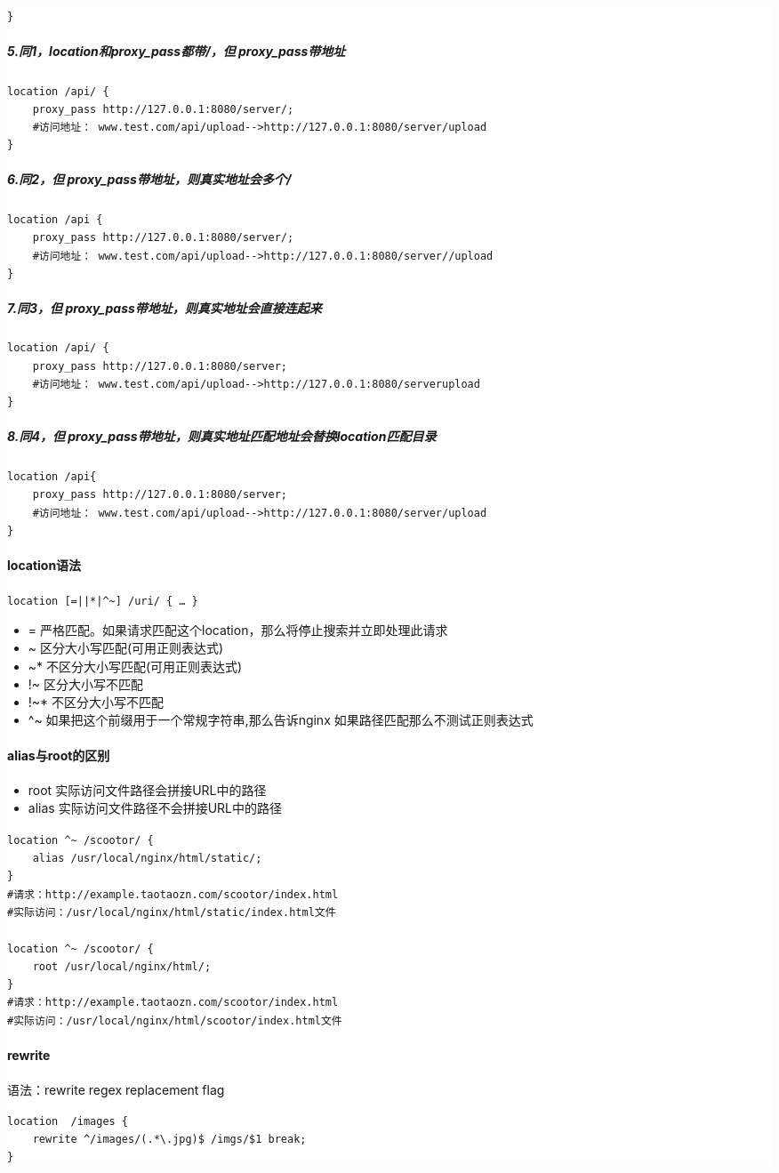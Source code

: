 ~~~
}
~~~
##### 5.同1，location和proxy_pass都带/，但 proxy_pass带地址
~~~
location /api/ {
    proxy_pass http://127.0.0.1:8080/server/;
    #访问地址： www.test.com/api/upload-->http://127.0.0.1:8080/server/upload
}
~~~
##### 6.同2，但 proxy_pass带地址，则真实地址会多个/
~~~
location /api {
    proxy_pass http://127.0.0.1:8080/server/;
    #访问地址： www.test.com/api/upload-->http://127.0.0.1:8080/server//upload
}
~~~
##### 7.同3，但 proxy_pass带地址，则真实地址会直接连起来
~~~
location /api/ {
    proxy_pass http://127.0.0.1:8080/server;
    #访问地址： www.test.com/api/upload-->http://127.0.0.1:8080/serverupload
}
~~~
##### 8.同4，但 proxy_pass带地址，则真实地址匹配地址会替换location匹配目录
~~~
location /api{
    proxy_pass http://127.0.0.1:8080/server;
    #访问地址： www.test.com/api/upload-->http://127.0.0.1:8080/server/upload
}
~~~
#### location语法
~~~
location [=||*|^~] /uri/ { … }
~~~
- = 严格匹配。如果请求匹配这个location，那么将停止搜索并立即处理此请求
- ~ 区分大小写匹配(可用正则表达式)
- ~* 不区分大小写匹配(可用正则表达式)
- !~ 区分大小写不匹配
- !~* 不区分大小写不匹配
- ^~ 如果把这个前缀用于一个常规字符串,那么告诉nginx 如果路径匹配那么不测试正则表达式

#### alias与root的区别
- root 实际访问文件路径会拼接URL中的路径
- alias 实际访问文件路径不会拼接URL中的路径
~~~
location ^~ /scootor/ { 
    alias /usr/local/nginx/html/static/; 
}
#请求：http://example.taotaozn.com/scootor/index.html
#实际访问：/usr/local/nginx/html/static/index.html文件

location ^~ /scootor/ { 
    root /usr/local/nginx/html/; 
}
#请求：http://example.taotaozn.com/scootor/index.html
#实际访问：/usr/local/nginx/html/scootor/index.html文件
~~~
#### rewrite
语法：rewrite regex replacement flag
~~~
location  /images {
    rewrite ^/images/(.*\.jpg)$ /imgs/$1 break;
}
~~~